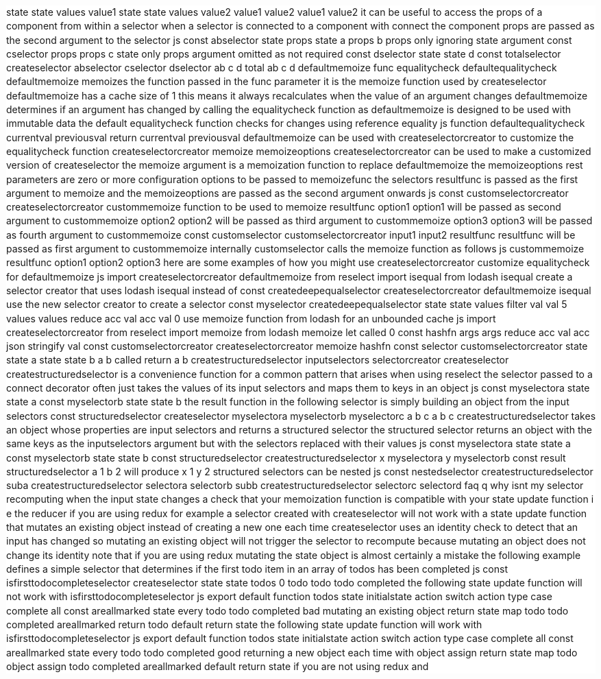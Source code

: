 state state values value1 state state values value2 value1 value2 value1 value2 it can be useful to access the props of a component from within a selector when a selector is connected to a component with connect the component props are passed as the second argument to the selector js const abselector state props state a props b props only ignoring state argument const cselector props props c state only props argument omitted as not required const dselector state state d const totalselector createselector abselector cselector dselector ab c d total ab c d defaultmemoize func equalitycheck defaultequalitycheck defaultmemoize memoizes the function passed in the func parameter it is the memoize function used by createselector defaultmemoize has a cache size of 1 this means it always recalculates when the value of an argument changes defaultmemoize determines if an argument has changed by calling the equalitycheck function as defaultmemoize is designed to be used with immutable data the default equalitycheck function checks for changes using reference equality js function defaultequalitycheck currentval previousval return currentval previousval defaultmemoize can be used with createselectorcreator to customize the equalitycheck function createselectorcreator memoize memoizeoptions createselectorcreator can be used to make a customized version of createselector the memoize argument is a memoization function to replace defaultmemoize the memoizeoptions rest parameters are zero or more configuration options to be passed to memoizefunc the selectors resultfunc is passed as the first argument to memoize and the memoizeoptions are passed as the second argument onwards js const customselectorcreator createselectorcreator custommemoize function to be used to memoize resultfunc option1 option1 will be passed as second argument to custommemoize option2 option2 will be passed as third argument to custommemoize option3 option3 will be passed as fourth argument to custommemoize const customselector customselectorcreator input1 input2 resultfunc resultfunc will be passed as first argument to custommemoize internally customselector calls the memoize function as follows js custommemoize resultfunc option1 option2 option3 here are some examples of how you might use createselectorcreator customize equalitycheck for defaultmemoize js import createselectorcreator defaultmemoize from reselect import isequal from lodash isequal create a selector creator that uses lodash isequal instead of const createdeepequalselector createselectorcreator defaultmemoize isequal use the new selector creator to create a selector const myselector createdeepequalselector state state values filter val val 5 values values reduce acc val acc val 0 use memoize function from lodash for an unbounded cache js import createselectorcreator from reselect import memoize from lodash memoize let called 0 const hashfn args args reduce acc val acc json stringify val const customselectorcreator createselectorcreator memoize hashfn const selector customselectorcreator state state a state state b a b called return a b createstructuredselector inputselectors selectorcreator createselector createstructuredselector is a convenience function for a common pattern that arises when using reselect the selector passed to a connect decorator often just takes the values of its input selectors and maps them to keys in an object js const myselectora state state a const myselectorb state state b the result function in the following selector is simply building an object from the input selectors const structuredselector createselector myselectora myselectorb myselectorc a b c a b c createstructuredselector takes an object whose properties are input selectors and returns a structured selector the structured selector returns an object with the same keys as the inputselectors argument but with the selectors replaced with their values js const myselectora state state a const myselectorb state state b const structuredselector createstructuredselector x myselectora y myselectorb const result structuredselector a 1 b 2 will produce x 1 y 2 structured selectors can be nested js const nestedselector createstructuredselector suba createstructuredselector selectora selectorb subb createstructuredselector selectorc selectord faq q why isnt my selector recomputing when the input state changes a check that your memoization function is compatible with your state update function i e the reducer if you are using redux for example a selector created with createselector will not work with a state update function that mutates an existing object instead of creating a new one each time createselector uses an identity check to detect that an input has changed so mutating an existing object will not trigger the selector to recompute because mutating an object does not change its identity note that if you are using redux mutating the state object is almost certainly a mistake the following example defines a simple selector that determines if the first todo item in an array of todos has been completed js const isfirsttodocompleteselector createselector state state todos 0 todo todo todo completed the following state update function will not work with isfirsttodocompleteselector js export default function todos state initialstate action switch action type case complete all const areallmarked state every todo todo completed bad mutating an existing object return state map todo todo completed areallmarked return todo default return state the following state update function will work with isfirsttodocompleteselector js export default function todos state initialstate action switch action type case complete all const areallmarked state every todo todo completed good returning a new object each time with object assign return state map todo object assign todo completed areallmarked default return state if you are not using redux and